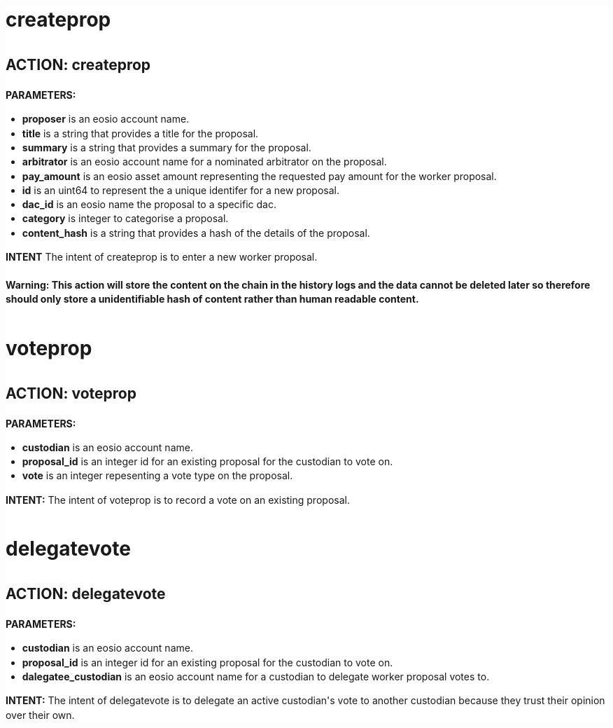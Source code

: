 <h1 class="contract">
createprop
</h1>

## ACTION: createprop
**PARAMETERS:**
* __proposer__ is an eosio account name.
* __title__ is a string that provides a title for the proposal.
* __summary__ is a string that provides a summary for the proposal.
* __arbitrator__ is an eosio account name for a nominated arbitrator on the proposal.
* __pay_amount__ is an eosio asset amount representing the requested pay amount for the worker proposal.
* __id__ is an uint64 to represent the a unique identifer for a new proposal.
* __dac_id__ is an eosio name the proposal to a specific dac.
* __category__ is integer to categorise a proposal.
* __content_hash__ is a string that provides a hash of the details of the proposal.

**INTENT** The intent of createprop is to enter a new worker proposal.
#### Warning: This action will store the content on the chain in the history logs and the data cannot be deleted later so therefore should only store a unidentifiable hash of content rather than human readable content. 

<h1 class="contract">
    voteprop
</h1>

## ACTION: voteprop
**PARAMETERS:**
* __custodian__ is an eosio account name.
* __proposal_id__ is an integer id for an existing proposal for the custodian to vote on.
* __vote__ is an integer repesenting a vote type on the proposal.

**INTENT:** 
The intent of voteprop is to record a vote on an existing proposal.

<h1 class="contract">
    delegatevote
</h1>

## ACTION: delegatevote
**PARAMETERS:**
* __custodian__ is an eosio account name.
* __proposal_id__ is an integer id for an existing proposal for the custodian to vote on.
* __dalegatee_custodian__ is an eosio account name for a custodian to delegate worker proposal votes to.

**INTENT:** 
The intent of delegatevote is to delegate an active custodian's vote to another custodian because they trust their opinion over their own.
